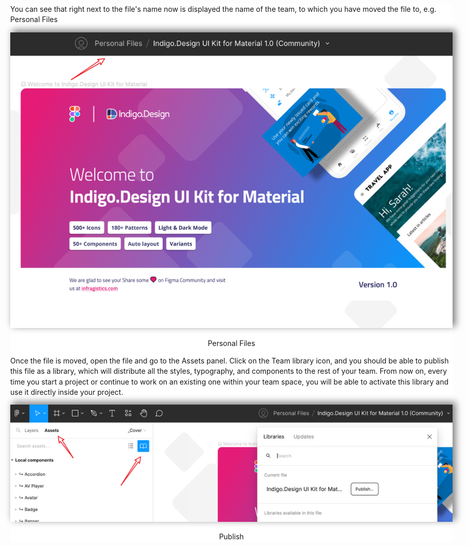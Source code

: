 You can see that right next to the file's name now is displayed the name of the team, to which you have moved the file to, e.g. Personal Files

<img class="responsive-img" style="width: 100%; box-shadow: 5px -4px 13px 1px grey" src="../images/ui-kits/figma/3.PNG" />
<p style="width: 100%; text-align:center;">Personal Files</p>

Once the file is moved, open the file and go to the Assets panel. Click on the Team library icon, and you should be able to publish this file as a library, which will distribute all the styles, typography, and components to the rest of your team. From now on, every time you start a project or continue to work on an existing one within your team space, you will be able to activate this library and use it directly inside your project.

<img class="responsive-img" style="width: 100%; box-shadow: 5px -4px 13px 1px grey" src="../images/ui-kits/figma/4.PNG" />
<p style="width: 100%; text-align:center;">Publish</p>

